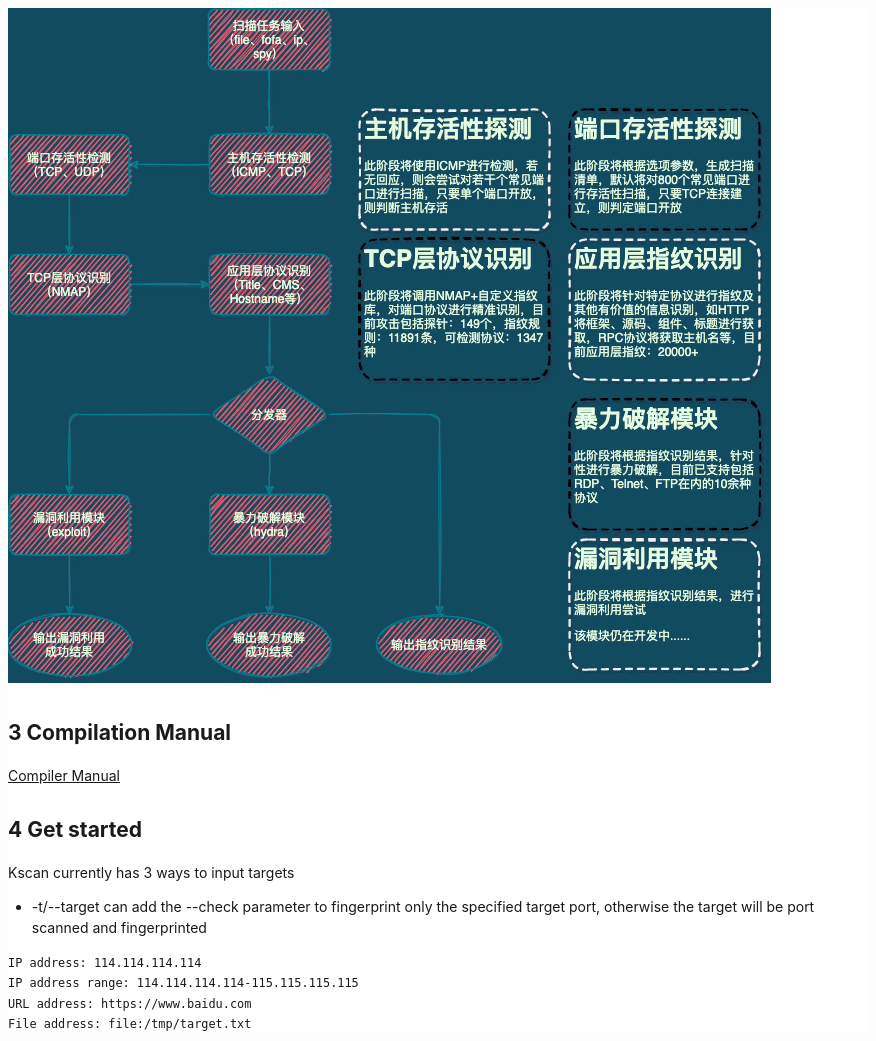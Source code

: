 ![kscan logic diagram.drawio](assets/kscan逻辑图.drawio.png)

## 3 Compilation Manual

[Compiler Manual](https://github.com/lcvvvv/kscan/wiki/%E7%BC%96%E8%AF%91)

## 4 Get started

Kscan currently has 3 ways to input targets

- -t/--target can add the --check parameter to fingerprint only the specified target port, otherwise the target will be port scanned and fingerprinted

```
IP address: 114.114.114.114
IP address range: 114.114.114.114-115.115.115.115
URL address: https://www.baidu.com
File address: file:/tmp/target.txt
```
